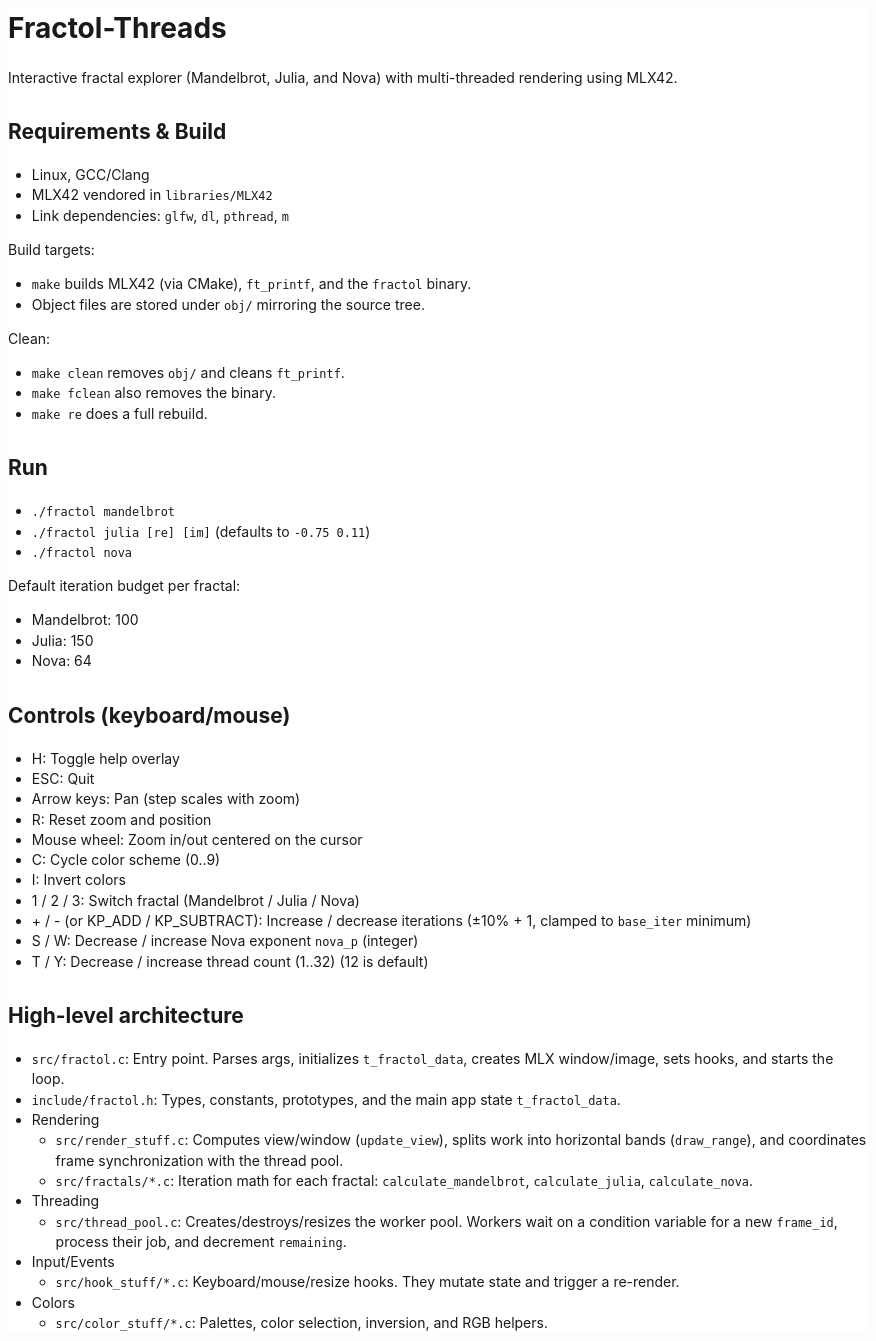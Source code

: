 # Fractol-Threads

Interactive fractal explorer (Mandelbrot, Julia, and Nova) with multi-threaded rendering using MLX42.

## Requirements & Build

- Linux, GCC/Clang
- MLX42 vendored in `libraries/MLX42`
- Link dependencies: `glfw`, `dl`, `pthread`, `m`

Build targets:
- `make` builds MLX42 (via CMake), `ft_printf`, and the `fractol` binary.
- Object files are stored under `obj/` mirroring the source tree.

Clean:
- `make clean` removes `obj/` and cleans `ft_printf`.
- `make fclean` also removes the binary.
- `make re` does a full rebuild.

## Run

- `./fractol mandelbrot`
- `./fractol julia [re] [im]` (defaults to `-0.75 0.11`)
- `./fractol nova`

Default iteration budget per fractal:
- Mandelbrot: 100
- Julia: 150
- Nova: 64

## Controls (keyboard/mouse)

- H: Toggle help overlay
- ESC: Quit
- Arrow keys: Pan (step scales with zoom)
- R: Reset zoom and position
- Mouse wheel: Zoom in/out centered on the cursor
- C: Cycle color scheme (0..9)
- I: Invert colors
- 1 / 2 / 3: Switch fractal (Mandelbrot / Julia / Nova)
- \+ / - (or KP_ADD / KP_SUBTRACT): Increase / decrease iterations (±10% + 1, clamped to `base_iter` minimum)
- S / W: Decrease / increase Nova exponent `nova_p` (integer)
- T / Y: Decrease / increase thread count (1..32) (12 is default)

## High-level architecture

- `src/fractol.c`: Entry point. Parses args, initializes `t_fractol_data`, creates MLX window/image, sets hooks, and starts the loop.
- `include/fractol.h`: Types, constants, prototypes, and the main app state `t_fractol_data`.
- Rendering
  - `src/render_stuff.c`: Computes view/window (`update_view`), splits work into horizontal bands (`draw_range`), and coordinates frame synchronization with the thread pool.
  - `src/fractals/*.c`: Iteration math for each fractal: `calculate_mandelbrot`, `calculate_julia`, `calculate_nova`.
- Threading
  - `src/thread_pool.c`: Creates/destroys/resizes the worker pool. Workers wait on a condition variable for a new `frame_id`, process their job, and decrement `remaining`.
- Input/Events
  - `src/hook_stuff/*.c`: Keyboard/mouse/resize hooks. They mutate state and trigger a re-render.
- Colors
  - `src/color_stuff/*.c`: Palettes, color selection, inversion, and RGB helpers.